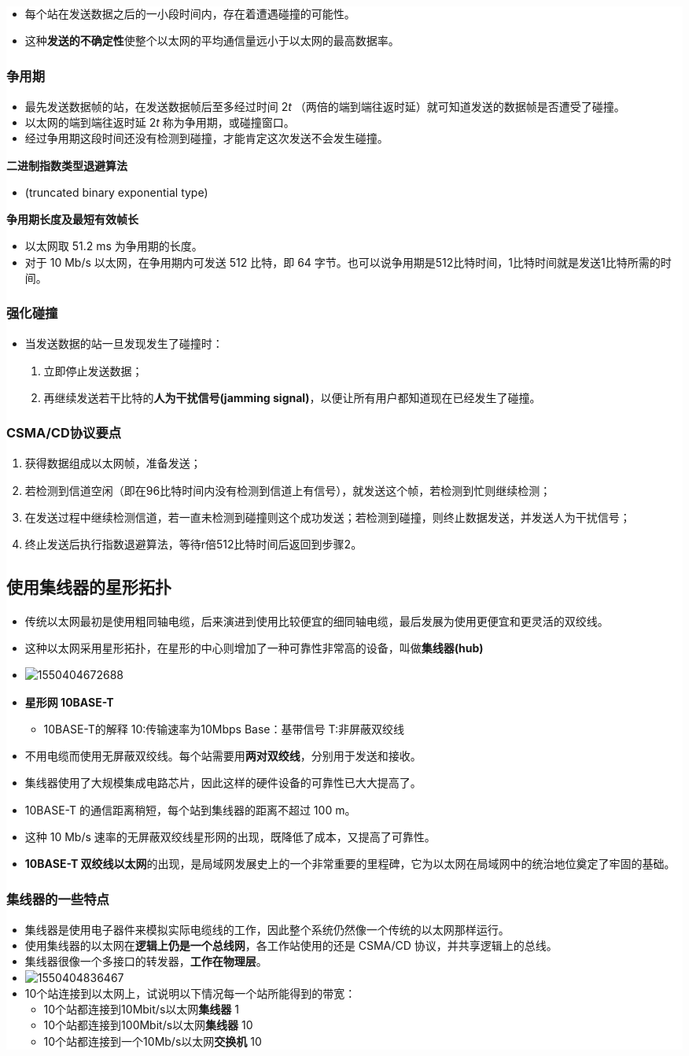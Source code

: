 - 每个站在发送数据之后的一小段时间内，存在着遭遇碰撞的可能性。 

- 这种**发送的不确定性**使整个以太网的平均通信量远小于以太网的最高数据率。  

### 争用期

- 最先发送数据帧的站，在发送数据帧后至多经过时间 2*t* （两倍的端到端往返时延）就可知道发送的数据帧是否遭受了碰撞。
- 以太网的端到端往返时延 2*t* 称为争用期，或碰撞窗口。
- 经过争用期这段时间还没有检测到碰撞，才能肯定这次发送不会发生碰撞。   

**二进制指数类型退避算法**

- (truncated binary exponential type)

**争用期长度及最短有效帧长**

- 以太网取  51.2 ms 为争用期的长度。
- 对于 10 Mb/s 以太网，在争用期内可发送 512 比特，即 64 字节。也可以说争用期是512比特时间，1比特时间就是发送1比特所需的时间。

### 强化碰撞

- 当发送数据的站一旦发现发生了碰撞时：

  1. 立即停止发送数据；

  2. 再继续发送若干比特的**人为干扰信号(jamming signal)**，以便让所有用户都知道现在已经发生了碰撞。  

### CSMA/CD协议要点

1. 获得数据组成以太网帧，准备发送；

2. 若检测到信道空闲（即在96比特时间内没有检测到信道上有信号），就发送这个帧，若检测到忙则继续检测；

3. 在发送过程中继续检测信道，若一直未检测到碰撞则这个成功发送；若检测到碰撞，则终止数据发送，并发送人为干扰信号；

4. 终止发送后执行指数退避算法，等待r倍512比特时间后返回到步骤2。

## 使用集线器的星形拓扑

- 传统以太网最初是使用粗同轴电缆，后来演进到使用比较便宜的细同轴电缆，最后发展为使用更便宜和更灵活的双绞线。
- 这种以太网采用星形拓扑，在星形的中心则增加了一种可靠性非常高的设备，叫做**集线器(hub)**  

- ![1550404672688](F:\OneDrive\JS\纲略合集\assets\1550404672688.png) 
- **星形网 10BASE-T** 
  - 10BASE-T的解释 10:传输速率为10Mbps Base：基带信号 T:非屏蔽双绞线
- 不用电缆而使用无屏蔽双绞线。每个站需要用**两对双绞线**，分别用于发送和接收。
- 集线器使用了大规模集成电路芯片，因此这样的硬件设备的可靠性已大大提高了。 

- 10BASE-T 的通信距离稍短，每个站到集线器的距离不超过 100 m。
- 这种 10 Mb/s 速率的无屏蔽双绞线星形网的出现，既降低了成本，又提高了可靠性。 
- **10BASE-T 双绞线以太网**的出现，是局域网发展史上的一个非常重要的里程碑，它为以太网在局域网中的统治地位奠定了牢固的基础。 

### 集线器的一些特点

- 集线器是使用电子器件来模拟实际电缆线的工作，因此整个系统仍然像一个传统的以太网那样运行。 
- 使用集线器的以太网在**逻辑上仍是一个总线网**，各工作站使用的还是 CSMA/CD 协议，并共享逻辑上的总线。 
- 集线器很像一个多接口的转发器，**工作在物理层**。 
- ![1550404836467](F:\OneDrive\JS\纲略合集\assets\1550404836467.png) 
- 10个站连接到以太网上，试说明以下情况每一个站所能得到的带宽：
  - 10个站都连接到10Mbit/s以太网**集线器** 1
  - 10个站都连接到100Mbit/s以太网**集线器** 10
  - 10个站都连接到一个10Mb/s以太网**交换机**  10  
